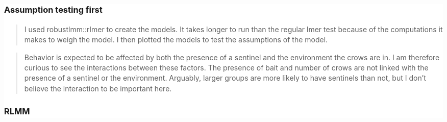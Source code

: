 















































### Assumption testing first

> I used robustlmm::rlmer to create the models. It takes longer to run
> than the regular lmer test because of the computations it makes to
> weigh the model. I then plotted the models to test the assumptions of
> the model.

> Behavior is expected to be affected by both the presence of a sentinel
> and the environment the crows are in. I am therefore curious to see
> the interactions between these factors. The presence of bait and
> number of crows are not linked with the presence of a sentinel or the
> environment. Arguably, larger groups are more likely to have sentinels
> than not, but I don’t believe the interaction to be important here.

### RLMM
